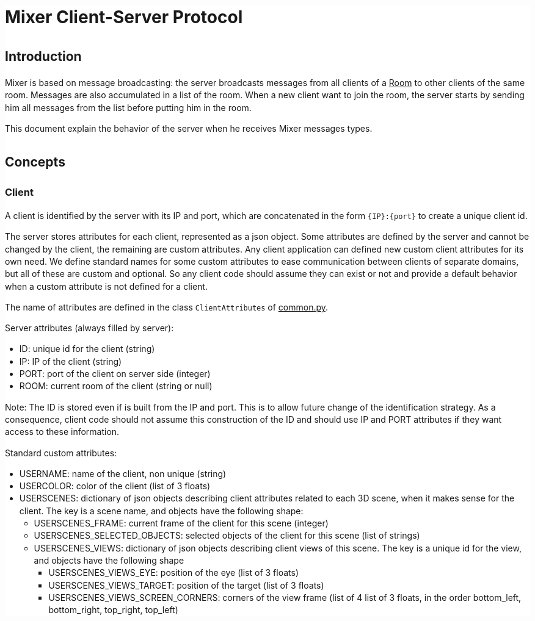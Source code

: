 # Mixer Client-Server Protocol

## Introduction

Mixer is based on message broadcasting: the server broadcasts messages from all clients of a [Room](#room) to other clients of the same room. Messages are also accumulated in a list of the room. When a new client want to join the room, the server starts by sending him all messages from the list before putting him in the room.

This document explain the behavior of the server when he receives Mixer messages types.

## Concepts

### Client

A client is identified by the server with its IP and port, which are concatenated in the form `{IP}:{port}` to create a unique client id.

The server stores attributes for each client, represented as a json object. Some attributes are defined by the server and cannot be changed by the client, the remaining are custom attributes. Any client application can defined new custom client attributes for its own need. We define standard names for some custom attributes to ease communication between clients of separate domains, but all of these are custom and optional. So any client code should assume they can exist or not and provide a default behavior when a custom attribute is not defined for a client.

The name of attributes are defined in the class `ClientAttributes` of [common.py](../mixer/broadcaster/common.py).

Server attributes (always filled by server):

- ID: unique id for the client (string)
- IP: IP of the client (string)
- PORT: port of the client on server side (integer)
- ROOM: current room of the client (string or null)

Note: The ID is stored even if is built from the IP and port. This is to allow future change of the identification strategy. As a consequence, client code should not assume this construction of the ID and should use IP and PORT attributes if they want access to these information.

Standard custom attributes:

- USERNAME: name of the client, non unique (string)
- USERCOLOR: color of the client (list of 3 floats)
- USERSCENES: dictionary of json objects describing client attributes related to each 3D scene, when it makes sense for the client. The key is a scene name, and objects have the following shape:
  - USERSCENES_FRAME: current frame of the client for this scene (integer)
  - USERSCENES_SELECTED_OBJECTS: selected objects of the client for this scene (list of strings)
  - USERSCENES_VIEWS: dictionary of json objects describing client views of this scene. The key is a unique id for the view, and objects have the following shape
    - USERSCENES_VIEWS_EYE: position of the eye (list of 3 floats)
    - USERSCENES_VIEWS_TARGET: position of the target (list of 3 floats)
    - USERSCENES_VIEWS_SCREEN_CORNERS: corners of the view frame (list of 4 list of 3 floats, in the order bottom_left, bottom_right, top_right, top_left)
